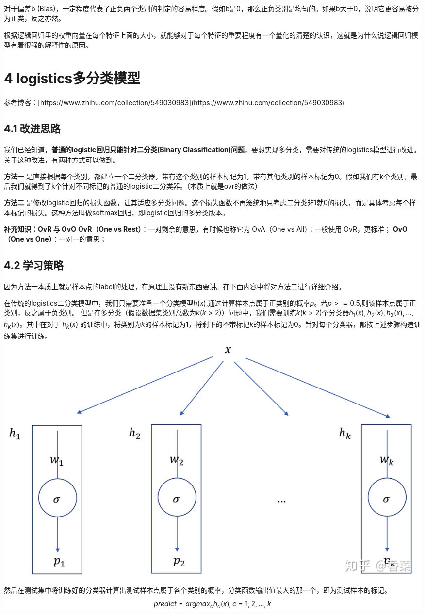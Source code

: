 对于偏差b (Bias)，一定程度代表了正负两个类别的判定的容易程度。假如b是0，那么正负类别是均匀的。如果b大于0，说明它更容易被分为正类，反之亦然。

根据逻辑回归里的权重向量在每个特征上面的大小，就能够对于每个特征的重要程度有一个量化的清楚的认识，这就是为什么说逻辑回归模型有着很强的解释性的原因。

# 4 logistics多分类模型
参考博客：[https://www.zhihu.com/collection/549030983](https://www.zhihu.com/collection/549030983)
## 4.1 改进思路
我们已经知道，**普通的logistic回归只能针对二分类(Binary Classification)问题**，要想实现多分类，需要对传统的logistics模型进行改进。关于这种改进，有两种方式可以做到。

**方法一** 是直接根据每个类别，都建立一个二分类器，带有这个类别的样本标记为1，带有其他类别的样本标记为0。假如我们有k个类别，最后我们就得到了k个针对不同标记的普通的logistic二分类器。（本质上就是ovr的做法）

**方法二** 是修改logistic回归的损失函数，让其适应多分类问题。这个损失函数不再笼统地只考虑二分类非1就0的损失，而是具体考虑每个样本标记的损失。这种方法叫做softmax回归，即logistic回归的多分类版本。

**补充知识：OvR 与 OvO**
**OvR（One vs Rest）**：一对剩余的意思，有时候也称它为  OvA（One vs All）；一般使用 OvR，更标准；
**OvO（One vs One）**：一对一的意思；
## 4.2 学习策略
因为方法一本质上就是样本点的label的处理，在原理上没有新东西要讲。在下面内容中将对方法二进行详细介绍。

在传统的logistics二分类模型中，我们只需要准备一个分类模型$h(x)$,通过计算样本点属于正类别的概率$p$。若$p>=0.5$,则该样本点属于正类别，反之属于负类别。
但是在多分类（假设数据集类别总数为$k(k>2)$）问题中，我们需要训练$k(k>2)$个分类器$h_{1}(x),h_{2}(x),h_{3}(x),...,h_{k}(x)$。其中在对于 $h_{k}(x)$ 的训练中，将类别为$k$的样本标记为1，将剩下的不带标记$k$的样本标记为0。针对每个分类器，都按上述步骤构造训练集进行训练。
![在这里插入图片描述](../image/多分类模型.png)
然后在测试集中将训练好的分类器计算出测试样本点属于各个类别的概率，分类函数输出值最大的那一个，即为测试样本的标记。
$$ predict=argmax_{c} h_{c}(x) ,c=1,2,...,k$$
